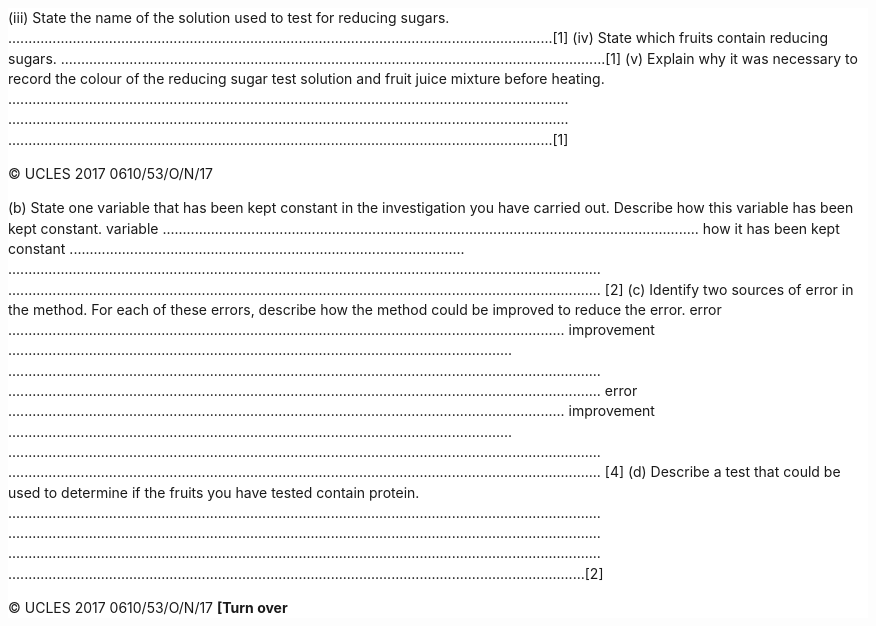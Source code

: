 (iii) State the name of the solution used to test for reducing sugars. .......................................................................................................................................[1] (iv) State which fruits contain reducing sugars. .......................................................................................................................................[1] (v) Explain why it was necessary to record the colour of the reducing sugar test solution and fruit juice mixture before heating. ........................................................................................................................................... ........................................................................................................................................... .......................................................................................................................................[1] 


© UCLES 2017 0610/53/O/N/17 

 (b) State one variable that has been kept constant in the investigation you have carried out. Describe how this variable has been kept constant. variable ..................................................................................................................................... how it has been kept constant .................................................................................................. ................................................................................................................................................... ................................................................................................................................................... [2] (c) Identify two sources of error in the method. For each of these errors, describe how the method could be improved to reduce the error. error .......................................................................................................................................... improvement ............................................................................................................................. ................................................................................................................................................... ................................................................................................................................................... error .......................................................................................................................................... improvement ............................................................................................................................. ................................................................................................................................................... ................................................................................................................................................... [4] (d) Describe a test that could be used to determine if the fruits you have tested contain protein. ................................................................................................................................................... ................................................................................................................................................... ................................................................................................................................................... ...............................................................................................................................................[2] 


© UCLES 2017 0610/53/O/N/17 **[Turn over** 

